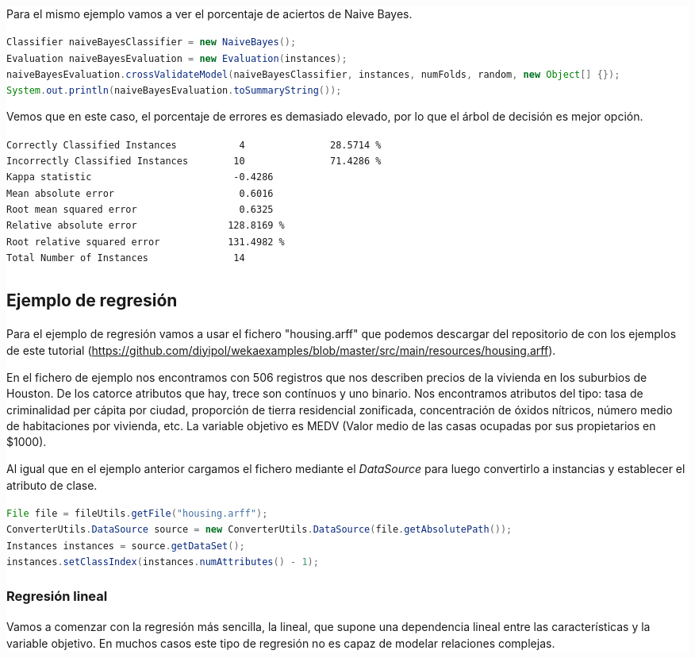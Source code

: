 Para el mismo ejemplo vamos a ver el porcentaje de aciertos de Naive Bayes.

```java
Classifier naiveBayesClassifier = new NaiveBayes();
Evaluation naiveBayesEvaluation = new Evaluation(instances);
naiveBayesEvaluation.crossValidateModel(naiveBayesClassifier, instances, numFolds, random, new Object[] {});
System.out.println(naiveBayesEvaluation.toSummaryString());
```

Vemos que en este caso, el porcentaje de errores es demasiado elevado, por lo que el árbol de decisión es mejor opción.

```shell
Correctly Classified Instances           4               28.5714 %
Incorrectly Classified Instances        10               71.4286 %
Kappa statistic                         -0.4286
Mean absolute error                      0.6016
Root mean squared error                  0.6325
Relative absolute error                128.8169 %
Root relative squared error            131.4982 %
Total Number of Instances               14     
```



## Ejemplo de regresión

Para el ejemplo de regresión vamos a usar el fichero "housing.arff" que podemos descargar del repositorio de con los ejemplos de este tutorial (https://github.com/diyipol/wekaexamples/blob/master/src/main/resources/housing.arff).

En el fichero de ejemplo nos encontramos con 506 registros que nos describen precios de la vivienda en los suburbios de Houston. De los catorce atributos que hay, trece son contínuos y uno binario. Nos encontramos atributos del tipo: tasa de criminalidad per cápita por ciudad, proporción de tierra residencial zonificada, concentración de óxidos nítricos, número medio de habitaciones por vivienda, etc. La variable objetivo es MEDV (Valor medio de las casas ocupadas por sus propietarios en $1000).

Al igual que en el ejemplo anterior cargamos el fichero mediante el _DataSource_ para luego convertirlo a instancias y establecer el atributo de clase.

```java
File file = fileUtils.getFile("housing.arff");
ConverterUtils.DataSource source = new ConverterUtils.DataSource(file.getAbsolutePath());
Instances instances = source.getDataSet();
instances.setClassIndex(instances.numAttributes() - 1);
```



### Regresión lineal 

Vamos a comenzar con la regresión más sencilla, la lineal, que supone una dependencia lineal entre las características y la variable objetivo. En muchos casos este tipo de regresión no es capaz de modelar relaciones complejas.
